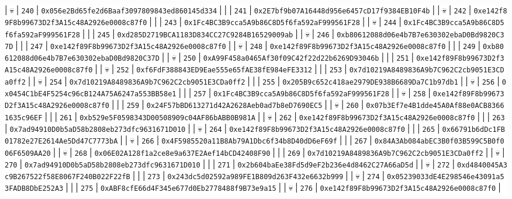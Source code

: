 | 💀 | `240` | `0x056e2Bd65fe2d6Baaf3097809843ed860145d334` |
|  | `241` | `0x2E7bf9b07A16448d956e6457cD17f9384EB10F4b` |
| 💀 | `242` | `0xe142f89F8b99673D2f3A15c48A2926e0008c87f0` |
|  | `243` | `0x1Fc4BC3B9cca5A9b86C8D5f6fa592aF999561F28` |
| 💀 | `244` | `0x1Fc4BC3B9cca5A9b86C8D5f6fa592aF999561F28` |
|  | `245` | `0xd285D2719BCA1183D834CC27C9284B16529009ab` |
| 💀 | `246` | `0xb80612088d06e4b7B7e630302ebaD0Bd9820C37D` |
|  | `247` | `0xe142f89F8b99673D2f3A15c48A2926e0008c87f0` |
| 💀 | `248` | `0xe142f89F8b99673D2f3A15c48A2926e0008c87f0` |
|  | `249` | `0xb80612088d06e4b7B7e630302ebaD0Bd9820C37D` |
| 💀 | `250` | `0xA99F458a0465Af30f09C42f22d22b6269D93046b` |
|  | `251` | `0xe142f89F8b99673D2f3A15c48A2926e0008c87f0` |
| 💀 | `252` | `0xf6FdF388843ED9Eae555e65fAE38fE984eFE3312` |
|  | `253` | `0x7d10219A8489836A9b7C962C2cb9051E3CDa0ff2` |
| 💀 | `254` | `0x7d10219A8489836A9b7C962C2cb9051E3CDa0ff2` |
|  | `255` | `0x205B9c652c418ae2979DE938B6689Da7C1b97db1` |
| 💀 | `256` | `0x0454C1bE4F5254c96cB124A75A6247a553BB58e1` |
|  | `257` | `0x1Fc4BC3B9cca5A9b86C8D5f6fa592aF999561F28` |
| 💀 | `258` | `0xe142f89F8b99673D2f3A15c48A2926e0008c87f0` |
|  | `259` | `0x24F57bBD613271d42A2628Aeb0ad7b8eD7690EC5` |
| 💀 | `260` | `0x07b3Ef7e4B1dde45A0Af88e0ACB83661635c96EF` |
|  | `261` | `0xb529e5F0598343D00508909c04AF86bABB0B981A` |
| 💀 | `262` | `0xe142f89F8b99673D2f3A15c48A2926e0008c87f0` |
|  | `263` | `0x7ad94910D0b5aD58b2808eb273dfc9631671D010` |
| 💀 | `264` | `0xe142f89F8b99673D2f3A15c48A2926e0008c87f0` |
|  | `265` | `0x66791b6dDc1FB01782e27E2614Ae5Dd47C7773bA` |
| 💀 | `266` | `0x4F5985520a11B8Ab79A1Dbc6f34b8D40dD6eF69f` |
|  | `267` | `0x84A3Ab084abEC3B0f03B599C5B0f006F6509AA20` |
| 💀 | `268` | `0x06E02A128f1a2ce8e9a637E2Aef14bCD42408F90` |
|  | `269` | `0x7d10219A8489836A9b7C962C2cb9051E3CDa0ff2` |
| 💀 | `270` | `0x7ad94910D0b5aD58b2808eb273dfc9631671D010` |
|  | `271` | `0x2b604baEe38Fd5d9eF2b236e4d8462C27A66aD5d` |
| 💀 | `272` | `0xd4840045A3c9B267522f58E8067F240B022F22fB` |
|  | `273` | `0x243dc5d02592a989FE1B809d263F432e6632b999` |
| 💀 | `274` | `0x05239033dE4E298546e43091a53FADB8DbE252A3` |
|  | `275` | `0xABF8cfE66d4F345e677d0Eb2778488f9B73e9a15` |
| 💀 | `276` | `0xe142f89F8b99673D2f3A15c48A2926e0008c87f0` |